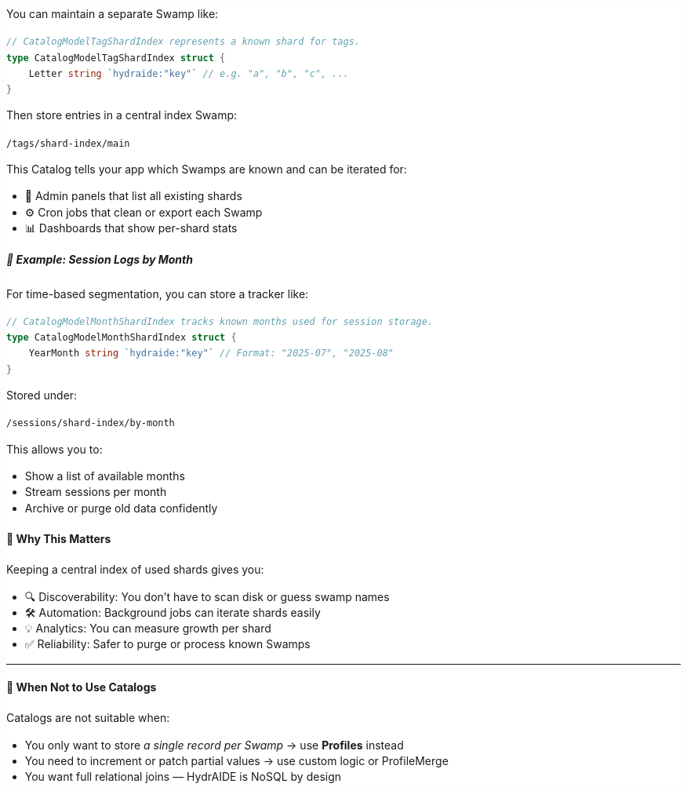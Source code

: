You can maintain a separate Swamp like:

```go
// CatalogModelTagShardIndex represents a known shard for tags.
type CatalogModelTagShardIndex struct {
	Letter string `hydraide:"key"` // e.g. "a", "b", "c", ...
}
```

Then store entries in a central index Swamp:

```
/tags/shard-index/main
```

This Catalog tells your app which Swamps are known and can be iterated for:

* 🧭 Admin panels that list all existing shards
* ⚙️ Cron jobs that clean or export each Swamp
* 📊 Dashboards that show per-shard stats

##### 📌 Example: Session Logs by Month

For time-based segmentation, you can store a tracker like:

```go
// CatalogModelMonthShardIndex tracks known months used for session storage.
type CatalogModelMonthShardIndex struct {
	YearMonth string `hydraide:"key"` // Format: "2025-07", "2025-08"
}
```

Stored under:

```
/sessions/shard-index/by-month
```

This allows you to:

* Show a list of available months
* Stream sessions per month
* Archive or purge old data confidently

#### 🧠 Why This Matters

Keeping a central index of used shards gives you:

* 🔍 Discoverability: You don’t have to scan disk or guess swamp names
* 🛠️ Automation: Background jobs can iterate shards easily
* 💡 Analytics: You can measure growth per shard
* ✅ Reliability: Safer to purge or process known Swamps

---

#### 🧯 When Not to Use Catalogs

Catalogs are not suitable when:

* You only want to store *a single record per Swamp* → use **Profiles** instead
* You need to increment or patch partial values → use custom logic or ProfileMerge
* You want full relational joins — HydrAIDE is NoSQL by design

